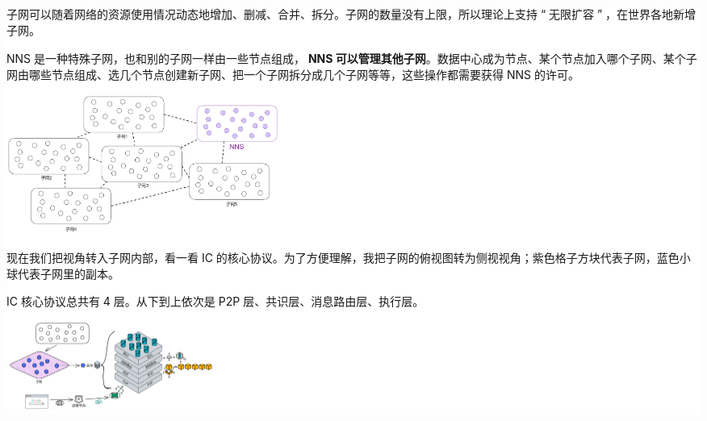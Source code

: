 子网可以随着网络的资源使用情况动态地增加、删减、合并、拆分。子网的数量没有上限，所以理论上支持 “ 无限扩容 ” ，在世界各地新增子网。

NNS 是一种特殊子网，也和别的子网一样由一些节点组成， **NNS 可以管理其他子网**。数据中心成为节点、某个节点加入哪个子网、某个子网由哪些节点组成、选几个节点创建新子网、把一个子网拆分成几个子网等等，这些操作都需要获得 NNS 的许可。

<img src="assets/1.了解IC/image-20230220124458649.png" alt="image-20230220124458649" style="zoom:33%;" />

现在我们把视角转入子网内部，看一看 IC 的核心协议。为了方便理解，我把子网的俯视图转为侧视视角；紫色格子方块代表子网，蓝色小球代表子网里的副本。

IC 核心协议总共有 4 层。从下到上依次是 P2P 层、共识层、消息路由层、执行层。

<img src="assets/1.了解IC/image-20230303180841553.png" alt="image-20230303180841553" style="zoom:25%;" />
